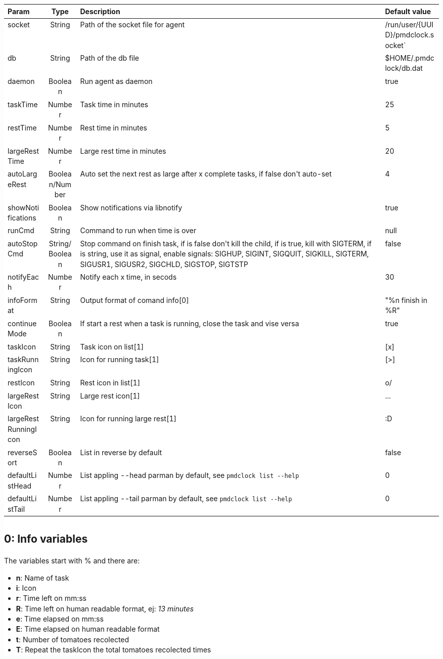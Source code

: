|Param|Type|Description|Default value|
|:----|:--:|:----------|:------------|
|socket|String|Path of the socket file for agent|/run/user/{UUID}/pmdclock.socket`|
|db|String|Path of the db file|$HOME/.pmdclock/db.dat|
|daemon|Boolean|Run agent as daemon|true|
|taskTime|Number|Task time in minutes|25|
|restTime|Number|Rest time in minutes|5|
|largeRestTime|Number|Large rest time in minutes|20|
|autoLargeRest|Boolean/Number|Auto set the next rest as large after x complete tasks, if false don't auto-set|4|
|showNotifications|Boolean|Show notifications via libnotify|true|
|runCmd|String|Command to run when time is over|null|
|autoStopCmd|String/Boolean|Stop command on finish task, if is false don't kill the child, if is true, kill with SIGTERM, if is string, use it as signal, enable signals: SIGHUP, SIGINT, SIGQUIT, SIGKILL, SIGTERM, SIGUSR1, SIGUSR2, SIGCHLD, SIGSTOP, SIGTSTP|false|
|notifyEach|Number|Notify each x time, in secods|30|
|infoFormat|String|Output format of comand info[0]|"%n finish in %R"|
|continueMode|Boolean|If start a rest when a task is running, close the task and vise versa|true|
|taskIcon|String|Task icon on list[1]|[x]|
|taskRunningIcon|String|Icon for running task[1]|[>]|
|restIcon|String|Rest icon in list[1]|o/|
|largeRestIcon|String|Large rest icon[1]|...|
|largeRestRunningIcon|String|Icon for running large rest[1]|:D|
|reverseSort|Boolean|List in reverse by default|false|
|defaultListHead|Number|List appling --head parman by default, see ```pmdclock list --help```|0|
|defaultListTail|Number|List appling --tail parman by default, see ```pmdclock list --help```|0|

## 0: Info variables

The variables start with % and there are:

* **n**: Name of task
* **i**: Icon
* **r**: Time left on mm:ss
* **R**: Time left on human readable format, ej: *13 minutes*
* **e**: Time elapsed on mm:ss
* **E**: Time elapsed on human readable format
* **t**: Number of tomatoes recolected
* **T**: Repeat the taskIcon the total tomatoes recolected times
